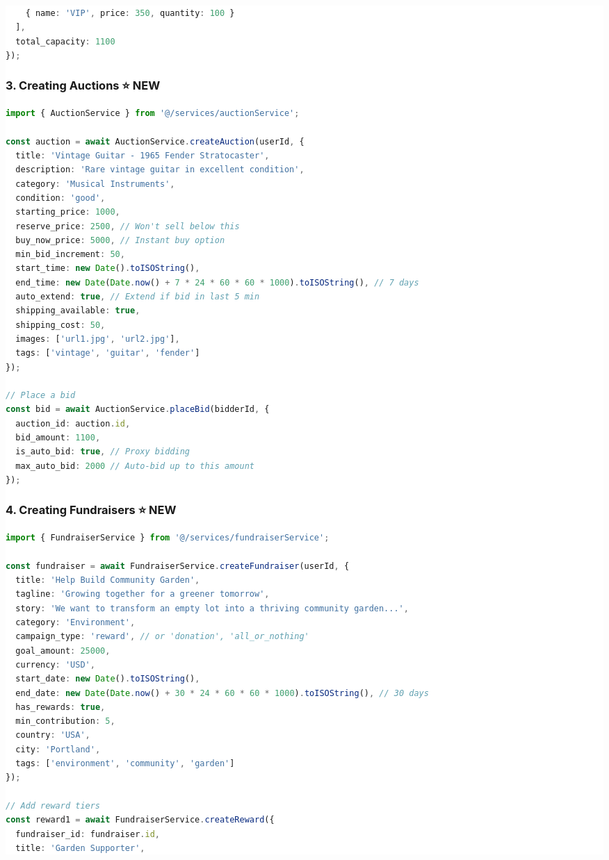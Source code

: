 ```typescript
    { name: 'VIP', price: 350, quantity: 100 }
  ],
  total_capacity: 1100
});
```

### 3. **Creating Auctions** ⭐ NEW

```typescript
import { AuctionService } from '@/services/auctionService';

const auction = await AuctionService.createAuction(userId, {
  title: 'Vintage Guitar - 1965 Fender Stratocaster',
  description: 'Rare vintage guitar in excellent condition',
  category: 'Musical Instruments',
  condition: 'good',
  starting_price: 1000,
  reserve_price: 2500, // Won't sell below this
  buy_now_price: 5000, // Instant buy option
  min_bid_increment: 50,
  start_time: new Date().toISOString(),
  end_time: new Date(Date.now() + 7 * 24 * 60 * 60 * 1000).toISOString(), // 7 days
  auto_extend: true, // Extend if bid in last 5 min
  shipping_available: true,
  shipping_cost: 50,
  images: ['url1.jpg', 'url2.jpg'],
  tags: ['vintage', 'guitar', 'fender']
});

// Place a bid
const bid = await AuctionService.placeBid(bidderId, {
  auction_id: auction.id,
  bid_amount: 1100,
  is_auto_bid: true, // Proxy bidding
  max_auto_bid: 2000 // Auto-bid up to this amount
});
```

### 4. **Creating Fundraisers** ⭐ NEW

```typescript
import { FundraiserService } from '@/services/fundraiserService';

const fundraiser = await FundraiserService.createFundraiser(userId, {
  title: 'Help Build Community Garden',
  tagline: 'Growing together for a greener tomorrow',
  story: 'We want to transform an empty lot into a thriving community garden...',
  category: 'Environment',
  campaign_type: 'reward', // or 'donation', 'all_or_nothing'
  goal_amount: 25000,
  currency: 'USD',
  start_date: new Date().toISOString(),
  end_date: new Date(Date.now() + 30 * 24 * 60 * 60 * 1000).toISOString(), // 30 days
  has_rewards: true,
  min_contribution: 5,
  country: 'USA',
  city: 'Portland',
  tags: ['environment', 'community', 'garden']
});

// Add reward tiers
const reward1 = await FundraiserService.createReward({
  fundraiser_id: fundraiser.id,
  title: 'Garden Supporter',
```